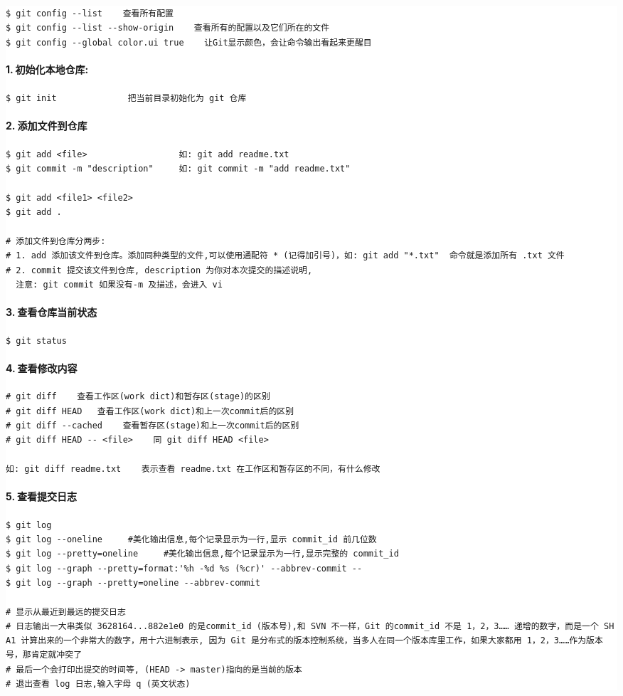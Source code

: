 ```
$ git config --list    查看所有配置
$ git config --list --show-origin    查看所有的配置以及它们所在的文件
$ git config --global color.ui true    让Git显示颜色，会让命令输出看起来更醒目
```



#### 1. 初始化本地仓库: 

```
$ git init              把当前目录初始化为 git 仓库
```



#### 2. 添加文件到仓库

```
$ git add <file>              	  如: git add readme.txt
$ git commit -m "description"     如: git commit -m "add readme.txt"

$ git add <file1> <file2>
$ git add .

# 添加文件到仓库分两步:
# 1. add 添加该文件到仓库。添加同种类型的文件,可以使用通配符 * (记得加引号)，如: git add "*.txt"  命令就是添加所有 .txt 文件
# 2. commit 提交该文件到仓库, description 为你对本次提交的描述说明, 
  注意: git commit 如果没有-m 及描述，会进入 vi
```



#### 3. 查看仓库当前状态

```
$ git status
```



#### 4. 查看修改内容

```
# git diff    查看工作区(work dict)和暂存区(stage)的区别
# git diff HEAD   查看工作区(work dict)和上一次commit后的区别
# git diff --cached    查看暂存区(stage)和上一次commit后的区别
# git diff HEAD -- <file>    同 git diff HEAD <file>

如: git diff readme.txt    表示查看 readme.txt 在工作区和暂存区的不同，有什么修改
```



#### 5. 查看提交日志

```
$ git log
$ git log --oneline     #美化输出信息,每个记录显示为一行,显示 commit_id 前几位数
$ git log --pretty=oneline     #美化输出信息,每个记录显示为一行,显示完整的 commit_id
$ git log --graph --pretty=format:'%h -%d %s (%cr)' --abbrev-commit --
$ git log --graph --pretty=oneline --abbrev-commit

# 显示从最近到最远的提交日志
# 日志输出一大串类似 3628164...882e1e0 的是commit_id (版本号),和 SVN 不一样，Git 的commit_id 不是 1，2，3…… 递增的数字，而是一个 SHA1 计算出来的一个非常大的数字，用十六进制表示, 因为 Git 是分布式的版本控制系统，当多人在同一个版本库里工作，如果大家都用 1，2，3……作为版本号，那肯定就冲突了
# 最后一个会打印出提交的时间等, (HEAD -> master)指向的是当前的版本
# 退出查看 log 日志,输入字母 q (英文状态)
```
